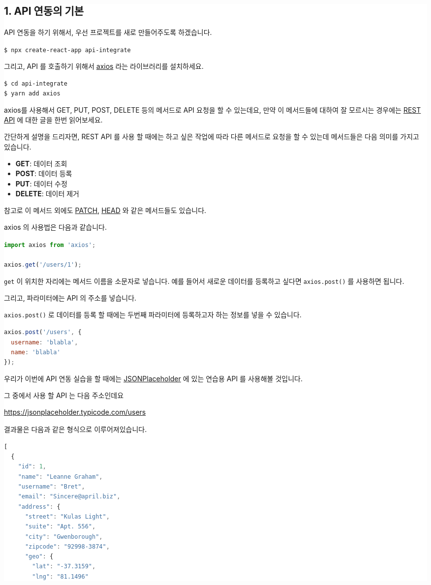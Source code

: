 ## 1. API 연동의 기본

API 연동을 하기 위해서, 우선 프로젝트를 새로 만들어주도록 하겠습니다.

```bash
$ npx create-react-app api-integrate
```

그리고, API 를 호출하기 위해서 [axios](https://github.com/axios/axios) 라는 라이브러리를 설치하세요.

```bash
$ cd api-integrate
$ yarn add axios
```

axios를 사용해서 GET, PUT, POST, DELETE 등의 메서드로 API 요청을 할 수 있는데요, 만약 이 메서드들에 대하여 잘 모르시는 경우에는 [REST API](https://meetup.toast.com/posts/92) 에 대한 글을 한번 읽어보세요.

간단하게 설명을 드리자면, REST API 를 사용 할 때에는 하고 싶은 작업에 따라 다른 메서드로 요청을 할 수 있는데 메서드들은 다음 의미를 가지고 있습니다.

- **GET**: 데이터 조회
- **POST**: 데이터 등록
- **PUT**: 데이터 수정
- **DELETE**: 데이터 제거

참고로 이 메서드 외에도 [PATCH](https://developer.mozilla.org/en-US/docs/Web/HTTP/Methods/PATCH), [HEAD](https://developer.mozilla.org/en-US/docs/Web/HTTP/Methods/HEAD) 와 같은 메서드들도 있습니다.

axios 의 사용법은 다음과 같습니다.

```javascript
import axios from 'axios';

axios.get('/users/1');
```

`get` 이 위치한 자리에는 메서드 이름을 소문자로 넣습니다. 예를 들어서 새로운 데이터를 등록하고 싶다면 `axios.post()` 를 사용하면 됩니다.

그리고, 파라미터에는 API 의 주소를 넣습니다.

`axios.post()` 로 데이터를 등록 할 때에는 두번째 파라미터에 등록하고자 하는 정보를 넣을 수 있습니다.

```javascript
axios.post('/users', {
  username: 'blabla',
  name: 'blabla'
});
```

우리가 이번에 API 연동 실습을 할 때에는 [JSONPlaceholder](https://jsonplaceholder.typicode.com/) 에 있는 연습용 API 를 사용해볼 것입니다.

그 중에서 사용 할 API 는 다음 주소인데요

https://jsonplaceholder.typicode.com/users

결과물은 다음과 같은 형식으로 이루어져있습니다.

```javascript
[
  {
    "id": 1,
    "name": "Leanne Graham",
    "username": "Bret",
    "email": "Sincere@april.biz",
    "address": {
      "street": "Kulas Light",
      "suite": "Apt. 556",
      "city": "Gwenborough",
      "zipcode": "92998-3874",
      "geo": {
        "lat": "-37.3159",
        "lng": "81.1496"
```